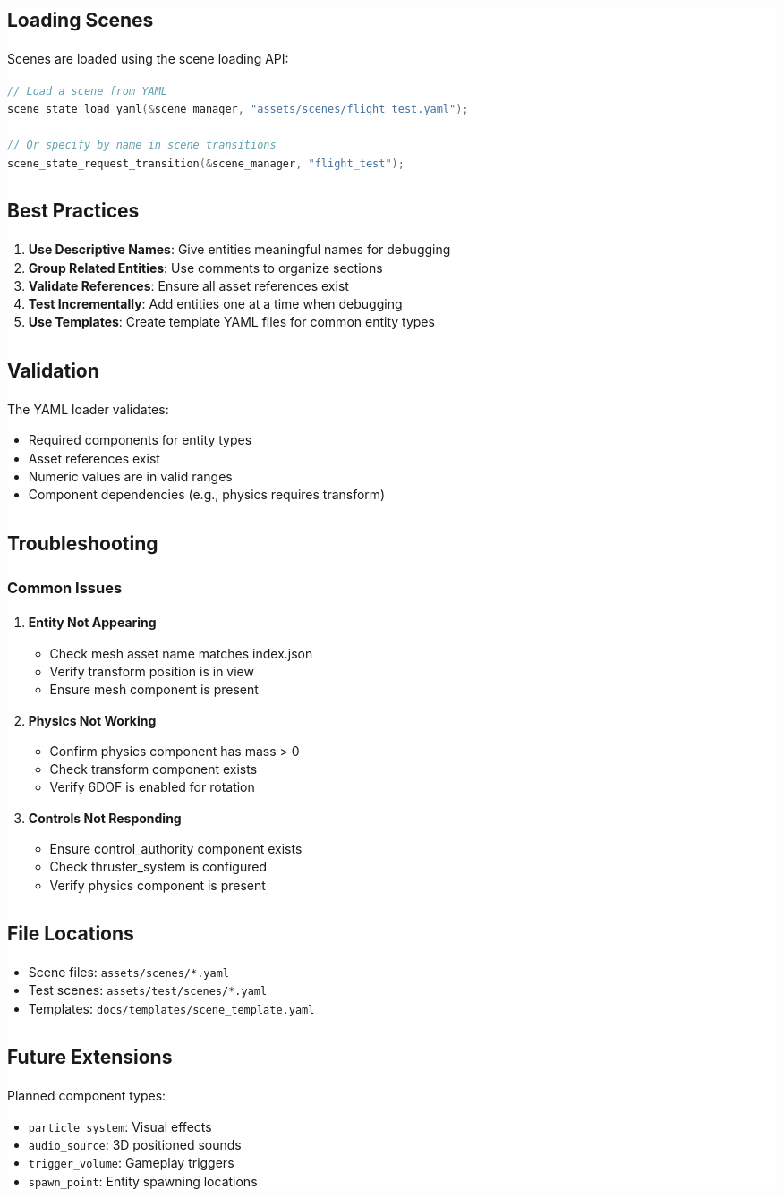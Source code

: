 ## Loading Scenes

Scenes are loaded using the scene loading API:

```c
// Load a scene from YAML
scene_state_load_yaml(&scene_manager, "assets/scenes/flight_test.yaml");

// Or specify by name in scene transitions
scene_state_request_transition(&scene_manager, "flight_test");
```

## Best Practices

1. **Use Descriptive Names**: Give entities meaningful names for debugging
2. **Group Related Entities**: Use comments to organize sections
3. **Validate References**: Ensure all asset references exist
4. **Test Incrementally**: Add entities one at a time when debugging
5. **Use Templates**: Create template YAML files for common entity types

## Validation

The YAML loader validates:
- Required components for entity types
- Asset references exist
- Numeric values are in valid ranges
- Component dependencies (e.g., physics requires transform)

## Troubleshooting

### Common Issues

1. **Entity Not Appearing**
   - Check mesh asset name matches index.json
   - Verify transform position is in view
   - Ensure mesh component is present

2. **Physics Not Working**
   - Confirm physics component has mass > 0
   - Check transform component exists
   - Verify 6DOF is enabled for rotation

3. **Controls Not Responding**
   - Ensure control_authority component exists
   - Check thruster_system is configured
   - Verify physics component is present

## File Locations

- Scene files: `assets/scenes/*.yaml`
- Test scenes: `assets/test/scenes/*.yaml`
- Templates: `docs/templates/scene_template.yaml`

## Future Extensions

Planned component types:
- `particle_system`: Visual effects
- `audio_source`: 3D positioned sounds
- `trigger_volume`: Gameplay triggers
- `spawn_point`: Entity spawning locations